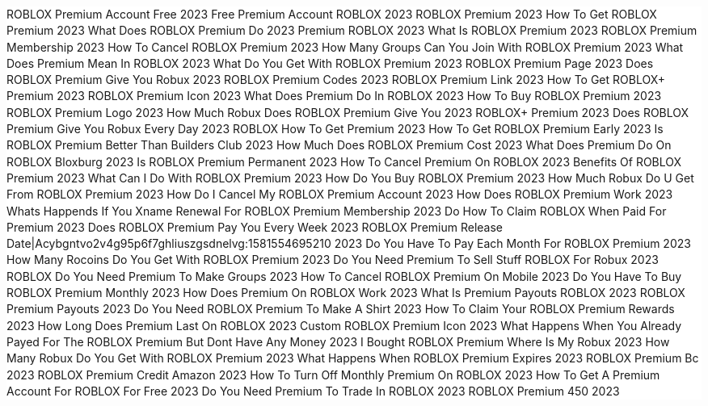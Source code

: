 ROBLOX Premium Account Free 2023
Free Premium Account ROBLOX 2023
ROBLOX Premium 2023
How To Get ROBLOX Premium 2023
What Does ROBLOX Premium Do 2023
Premium ROBLOX 2023
What Is ROBLOX Premium 2023
ROBLOX Premium Membership 2023
How To Cancel ROBLOX Premium 2023
How Many Groups Can You Join With ROBLOX Premium 2023
What Does Premium Mean In ROBLOX 2023
What Do You Get With ROBLOX Premium 2023
ROBLOX Premium Page 2023
Does ROBLOX Premium Give You Robux 2023
ROBLOX Premium Codes 2023
ROBLOX Premium Link 2023
How To Get ROBLOX+ Premium 2023
ROBLOX Premium Icon 2023
What Does Premium Do In ROBLOX 2023
How To Buy ROBLOX Premium 2023
ROBLOX Premium Logo 2023
How Much Robux Does ROBLOX Premium Give You 2023
ROBLOX+ Premium 2023
Does ROBLOX Premium Give You Robux Every Day 2023
ROBLOX How To Get Premium 2023
How To Get ROBLOX Premium Early 2023
Is ROBLOX Premium Better Than Builders Club 2023
How Much Does ROBLOX Premium Cost 2023
What Does Premium Do On ROBLOX Bloxburg 2023
Is ROBLOX Premium Permanent 2023
How To Cancel Premium On ROBLOX 2023
Benefits Of ROBLOX Premium 2023
What Can I Do With ROBLOX Premium 2023
How Do You Buy ROBLOX Premium 2023
How Much Robux Do U Get From ROBLOX Premium 2023
How Do I Cancel My ROBLOX Premium Account 2023
How Does ROBLOX Premium Work 2023
Whats Happends If You Xname Renewal For ROBLOX Premium Membership 2023
Do How To Claim ROBLOX When Paid For Premium 2023
Does ROBLOX Premium Pay You Every Week 2023
ROBLOX Premium Release Date|Acybgntvo2v4g95p6f7ghliuszgsdnelvg:1581554695210 2023
Do You Have To Pay Each Month For ROBLOX Premium 2023
How Many Rocoins Do You Get With ROBLOX Premium 2023
Do You Need Premium To Sell Stuff ROBLOX For Robux 2023
ROBLOX Do You Need Premium To Make Groups 2023
How To Cancel ROBLOX Premium On Mobile 2023
Do You Have To Buy ROBLOX Premium Monthly 2023
How Does Premium On ROBLOX Work 2023
What Is Premium Payouts ROBLOX 2023
ROBLOX Premium Payouts 2023
Do You Need ROBLOX Premium To Make A Shirt 2023
How To Claim Your ROBLOX Premium Rewards 2023
How Long Does Premium Last On ROBLOX 2023
Custom ROBLOX Premium Icon 2023
What Happens When You Already Payed For The ROBLOX Premium But Dont Have Any Money 2023
I Bought ROBLOX Premium Where Is My Robux 2023
How Many Robux Do You Get With ROBLOX Premium 2023
What Happens When ROBLOX Premium Expires 2023
ROBLOX Premium Bc 2023
ROBLOX Premium Credit Amazon 2023
How To Turn Off Monthly Premium On ROBLOX 2023
How To Get A Premium Account For ROBLOX For Free 2023
Do You Need Premium To Trade In ROBLOX 2023
ROBLOX Premium 450 2023